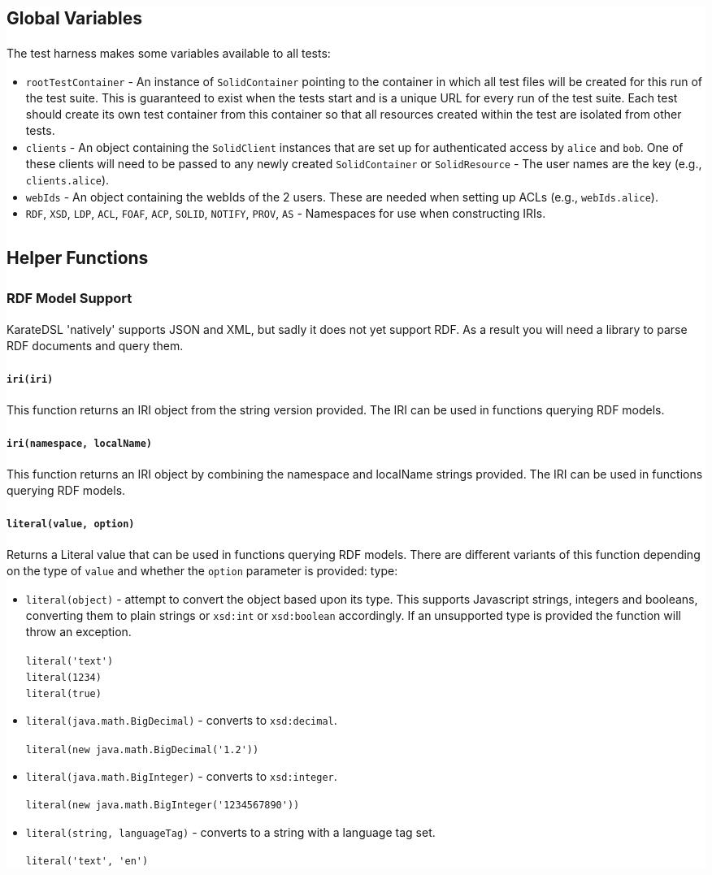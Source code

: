 ## Global Variables
The test harness makes some variables available to all tests:

* `rootTestContainer` - An instance of `SolidContainer` pointing to the container in which all test files will be created
  for this run of the test suite. This is guaranteed to exist when the tests start and is a unique URL for every run of
  the test suite. Each test should create its own test container from this container so that all resources created
  within the test are isolated from other tests.
* `clients` - An object containing the `SolidClient` instances that are set up for authenticated access by `alice` and 
  `bob`. One of these clients will need to be passed to any newly created `SolidContainer` or `SolidResource` - The user
  names are the key (e.g., `clients.alice`).
* `webIds` - An object containing the webIds of the 2 users. These are needed when setting up ACLs (e.g., `webIds.alice`).
* `RDF`, `XSD`, `LDP`, `ACL`, `FOAF`, `ACP`, `SOLID`, `NOTIFY`, `PROV`, `AS` - Namespaces for use when constructing IRIs.

## Helper Functions

### RDF Model Support
KarateDSL 'natively' supports JSON and XML, but sadly it does not yet support RDF. As a result you will need a library
to parse RDF documents and query them.

#### `iri(iri)`
This function returns an IRI object from the string version provided. The IRI can be used in functions querying RDF
models.

#### `iri(namespace, localName)`
This function returns an IRI object by combining the namespace and localName strings provided. The IRI can be used in
functions querying RDF models.

#### `literal(value, option)`
Returns a Literal value that can be used in functions querying RDF models. There are different variants of this function
depending on the type of `value` and whether the `option` parameter is provided:
type:
* `literal(object)` - attempt to convert the object based upon its type. This supports Javascript strings, integers and
  booleans, converting them to plain strings or `xsd:int` or `xsd:boolean` accordingly. If an unsupported type is
  provided the function will throw an exception.
  ```
  literal('text')
  literal(1234)
  literal(true)
  ```
* `literal(java.math.BigDecimal)` - converts to `xsd:decimal`.
  ```
  literal(new java.math.BigDecimal('1.2'))
  ```
* `literal(java.math.BigInteger)` - converts to `xsd:integer`.
  ```
  literal(new java.math.BigInteger('1234567890'))
  ```
* `literal(string, languageTag)` - converts to a string with a language tag set.
  ```
  literal('text', 'en')
  ```